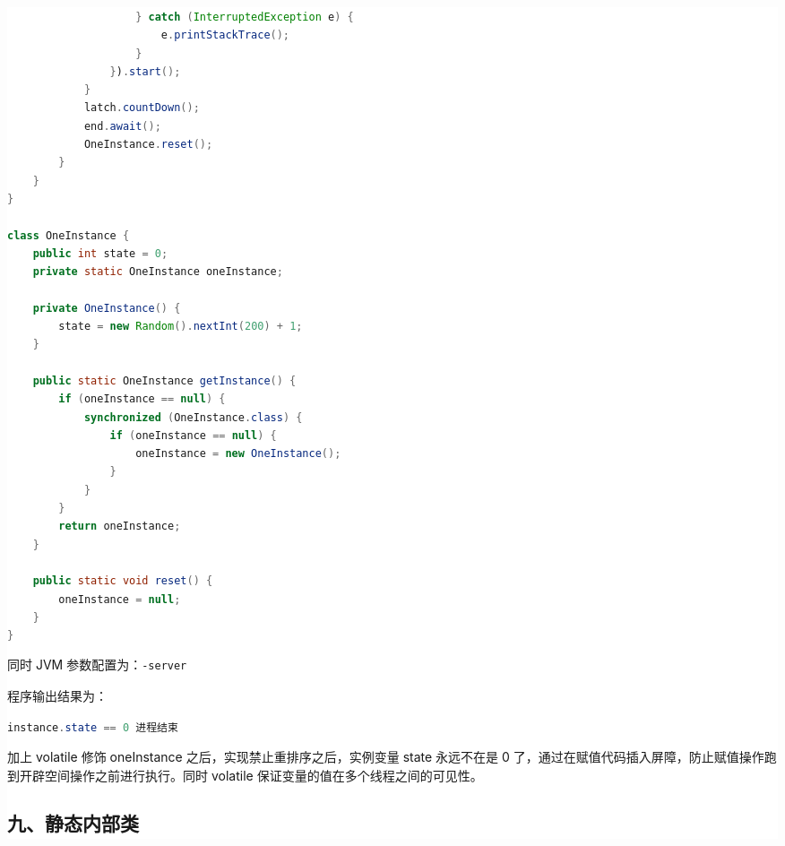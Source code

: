 ```java
					} catch (InterruptedException e) {
						e.printStackTrace();
					}
				}).start();
			}
			latch.countDown();
			end.await();
			OneInstance.reset();
		}
	}
}

class OneInstance {
	public int state = 0;
	private static OneInstance oneInstance;

	private OneInstance() {
		state = new Random().nextInt(200) + 1;
	}

	public static OneInstance getInstance() {
		if (oneInstance == null) {
			synchronized (OneInstance.class) {
				if (oneInstance == null) {
					oneInstance = new OneInstance();
				}
			}
		}
		return oneInstance;
	}

	public static void reset() {
		oneInstance = null;
	}
}
```

同时 JVM 参数配置为：`-server`

程序输出结果为：

```java
instance.state == 0 进程结束
```

加上 volatile 修饰 oneInstance 之后，实现禁止重排序之后，实例变量 state 永远不在是 0 了，通过在赋值代码插入屏障，防止赋值操作跑到开辟空间操作之前进行执行。同时 volatile 保证变量的值在多个线程之间的可见性。





## 九、静态内部类
